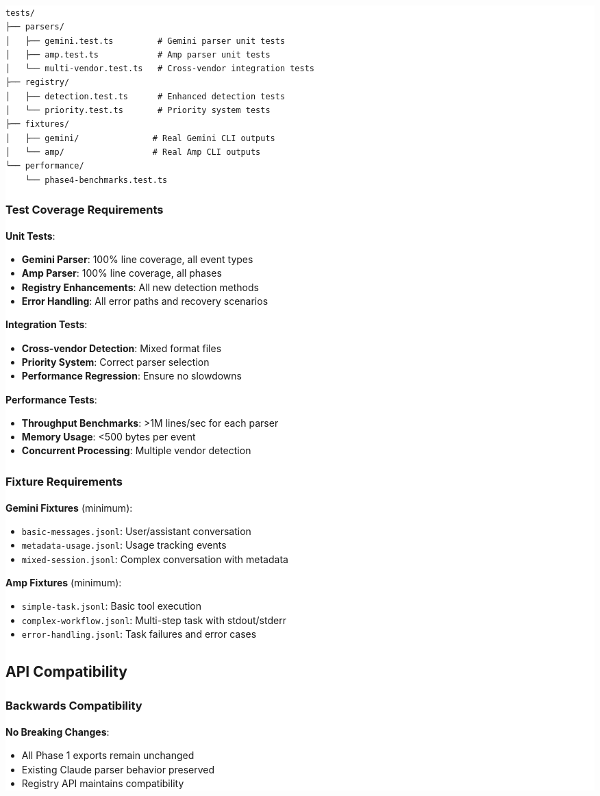 ```
tests/
├── parsers/
│   ├── gemini.test.ts         # Gemini parser unit tests
│   ├── amp.test.ts            # Amp parser unit tests
│   └── multi-vendor.test.ts   # Cross-vendor integration tests
├── registry/
│   ├── detection.test.ts      # Enhanced detection tests
│   └── priority.test.ts       # Priority system tests
├── fixtures/
│   ├── gemini/               # Real Gemini CLI outputs
│   └── amp/                  # Real Amp CLI outputs
└── performance/
    └── phase4-benchmarks.test.ts
```

### Test Coverage Requirements

**Unit Tests**:
- **Gemini Parser**: 100% line coverage, all event types
- **Amp Parser**: 100% line coverage, all phases
- **Registry Enhancements**: All new detection methods
- **Error Handling**: All error paths and recovery scenarios

**Integration Tests**:
- **Cross-vendor Detection**: Mixed format files
- **Priority System**: Correct parser selection
- **Performance Regression**: Ensure no slowdowns

**Performance Tests**:
- **Throughput Benchmarks**: >1M lines/sec for each parser
- **Memory Usage**: <500 bytes per event
- **Concurrent Processing**: Multiple vendor detection

### Fixture Requirements

**Gemini Fixtures** (minimum):
- `basic-messages.jsonl`: User/assistant conversation
- `metadata-usage.jsonl`: Usage tracking events
- `mixed-session.jsonl`: Complex conversation with metadata

**Amp Fixtures** (minimum):
- `simple-task.jsonl`: Basic tool execution
- `complex-workflow.jsonl`: Multi-step task with stdout/stderr
- `error-handling.jsonl`: Task failures and error cases

## API Compatibility

### Backwards Compatibility

**No Breaking Changes**:
- All Phase 1 exports remain unchanged
- Existing Claude parser behavior preserved
- Registry API maintains compatibility
